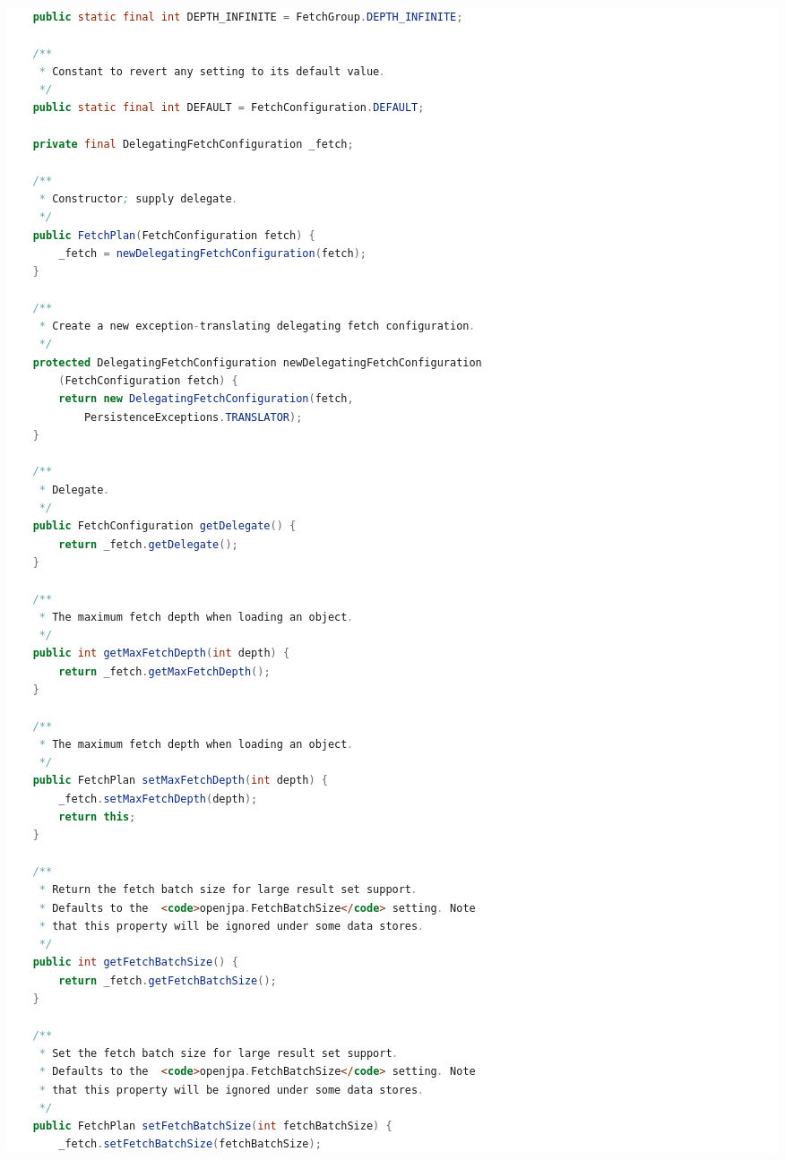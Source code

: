 ```java
    public static final int DEPTH_INFINITE = FetchGroup.DEPTH_INFINITE;

    /**
     * Constant to revert any setting to its default value.
     */
    public static final int DEFAULT = FetchConfiguration.DEFAULT;

    private final DelegatingFetchConfiguration _fetch;

    /**
     * Constructor; supply delegate.
     */
    public FetchPlan(FetchConfiguration fetch) {
        _fetch = newDelegatingFetchConfiguration(fetch);
    }

    /**
     * Create a new exception-translating delegating fetch configuration.
     */
    protected DelegatingFetchConfiguration newDelegatingFetchConfiguration
        (FetchConfiguration fetch) {
        return new DelegatingFetchConfiguration(fetch,
            PersistenceExceptions.TRANSLATOR);
    }

    /**
     * Delegate.
     */
    public FetchConfiguration getDelegate() {
        return _fetch.getDelegate();
    }

    /**
     * The maximum fetch depth when loading an object.
     */
    public int getMaxFetchDepth(int depth) {
        return _fetch.getMaxFetchDepth();
    }

    /**
     * The maximum fetch depth when loading an object.
     */
    public FetchPlan setMaxFetchDepth(int depth) {
        _fetch.setMaxFetchDepth(depth);
        return this;
    }

    /**
     * Return the fetch batch size for large result set support.
     * Defaults to the	<code>openjpa.FetchBatchSize</code> setting. Note
     * that this property will be ignored under some data stores.
     */
    public int getFetchBatchSize() {
        return _fetch.getFetchBatchSize();
    }

    /**
     * Set the fetch batch size for large result set support.
     * Defaults to the	<code>openjpa.FetchBatchSize</code> setting. Note
     * that this property will be ignored under some data stores.
     */
    public FetchPlan setFetchBatchSize(int fetchBatchSize) {
        _fetch.setFetchBatchSize(fetchBatchSize);
```